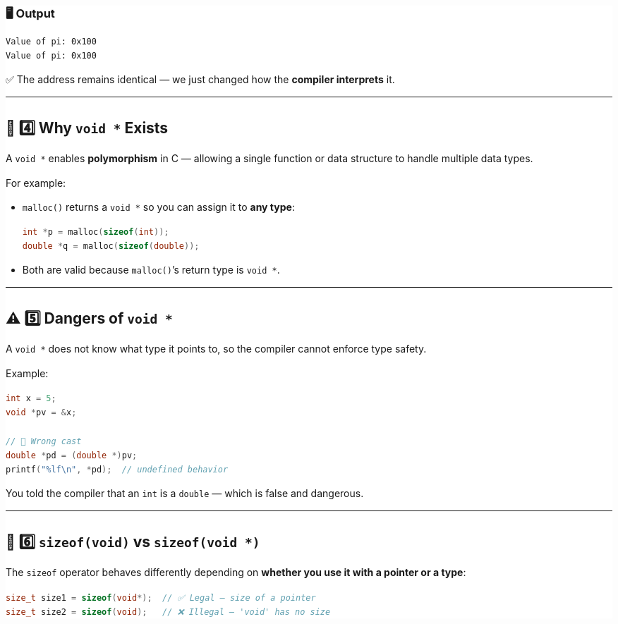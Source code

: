 ### 🖥️ Output

```
Value of pi: 0x100
Value of pi: 0x100
```

✅ The address remains identical — we just changed how the **compiler interprets** it.

---

## 🧩 4️⃣ Why `void *` Exists

A `void *` enables **polymorphism** in C — allowing a single function or data structure
to handle multiple data types.

For example:

* `malloc()` returns a `void *` so you can assign it to **any type**:

  ```c
  int *p = malloc(sizeof(int));
  double *q = malloc(sizeof(double));
  ```
* Both are valid because `malloc()`’s return type is `void *`.

---

## ⚠️ 5️⃣ Dangers of `void *`

A `void *` does not know what type it points to, so the compiler cannot enforce type safety.

Example:

```c
int x = 5;
void *pv = &x;

// 🚫 Wrong cast
double *pd = (double *)pv;
printf("%lf\n", *pd);  // undefined behavior
```

You told the compiler that an `int` is a `double` — which is false and dangerous.

---

## 🧮 6️⃣ `sizeof(void)` vs `sizeof(void *)`

The `sizeof` operator behaves differently depending on **whether you use it with a pointer or a type**:

```c
size_t size1 = sizeof(void*);  // ✅ Legal — size of a pointer
size_t size2 = sizeof(void);   // ❌ Illegal — 'void' has no size
```
